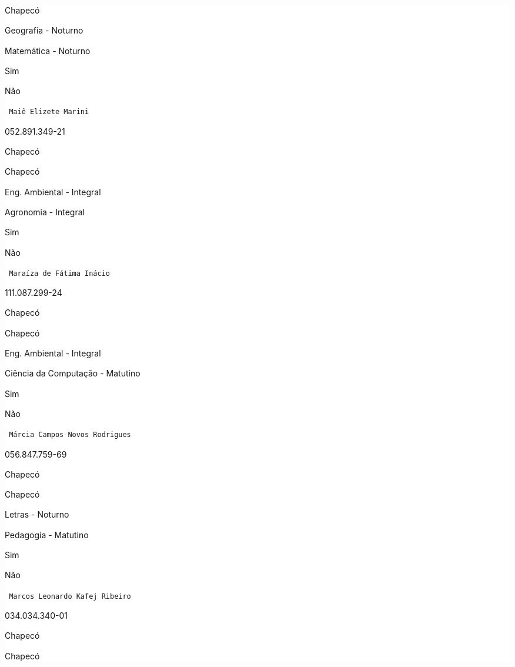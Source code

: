    Chapecó

   Geografia - Noturno

   Matemática - Noturno

   Sim

   Não

     Maiê Elizete Marini

   052.891.349-21

   Chapecó

   Chapecó

   Eng. Ambiental - Integral

   Agronomia - Integral

   Sim

   Não

     Maraíza de Fátima Inácio

   111.087.299-24

   Chapecó

   Chapecó

   Eng. Ambiental - Integral

   Ciência da Computação - Matutino

   Sim

   Não

     Márcia Campos Novos Rodrigues

   056.847.759-69

   Chapecó

   Chapecó

   Letras - Noturno

   Pedagogia - Matutino

   Sim

   Não

     Marcos Leonardo Kafej Ribeiro

   034.034.340-01

   Chapecó

   Chapecó
